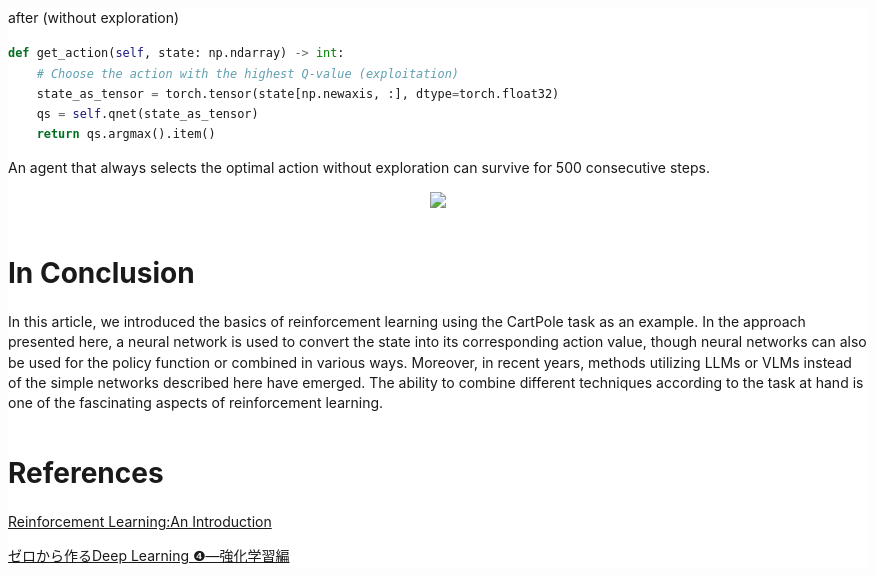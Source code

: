 after (without exploration)
```python
def get_action(self, state: np.ndarray) -> int:
    # Choose the action with the highest Q-value (exploitation)
    state_as_tensor = torch.tensor(state[np.newaxis, :], dtype=torch.float32)
    qs = self.qnet(state_as_tensor)
    return qs.argmax().item()
```

An agent that always selects the optimal action without exploration can survive for 500 consecutive steps.

<div align="center">
    <img src="/../../img/robotics/rl/500step_small.gif" width=600>
</div>

# In Conclusion

In this article, we introduced the basics of reinforcement learning using the CartPole task as an example. In the approach presented here, a neural network is used to convert the state into its corresponding action value, though neural networks can also be used for the policy function or combined in various ways. Moreover, in recent years, methods utilizing LLMs or VLMs instead of the simple networks described here have emerged. The ability to combine different techniques according to the task at hand is one of the fascinating aspects of reinforcement learning.

# References

[Reinforcement Learning:An Introduction](http://incompleteideas.net/book/first/ebook/the-book.html)

[ゼロから作るDeep Learning ❹―強化学習編](https://www.oreilly.co.jp/books/9784873119755/)


[^gymnasium]: Gymnasium is a Python library that provides a simulation environment to support the development and research of reinforcement learning algorithms.
[^touhi]: If the rewards are fixed values, as in this case, the return can be regarded as the sum of a geometric series, which can be proven to converge.
[^prob]: An example of stochastic state transitions is a car’s slip. When the action “move forward” is selected, whether the car’s position changes normally or slips and does not change can be considered probabilistic.
[^graph]: This graph was created using the output of the DNN, which will be discussed later.
[^dqn]: Deep Q-Network.  [https://arxiv.org/abs/1312.5602](https://arxiv.org/abs/1312.5602)
[^network]: In DQN, the network architecture is not fixed to a specific shape. In this article, since the state is given as a 4-dimensional vector, we use a fully connected DNN. In the original paper, a CNN was used to extract features from game screens.